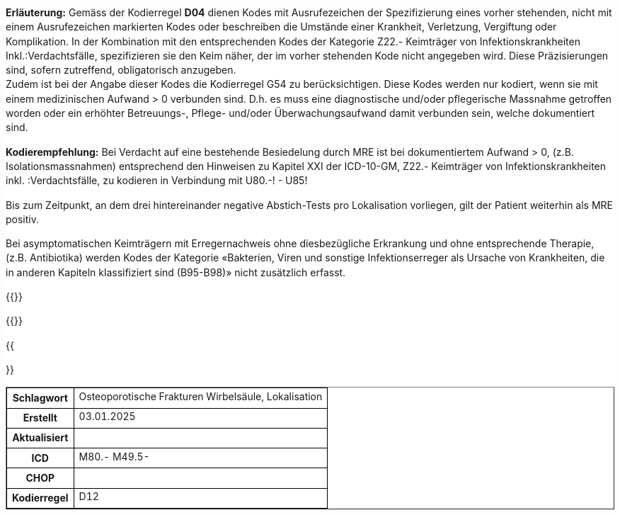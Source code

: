 **Erläuterung:**
Gemäss der Kodierregel **D04** dienen Kodes mit Ausrufezeichen der Spezifizierung eines vorher stehenden, nicht mit einem Ausrufezeichen markierten Kodes oder beschreiben die Umstände einer Krankheit, Verletzung, Vergiftung oder Komplikation. 
In der Kombination mit den entsprechenden Kodes der Kategorie Z22.- Keimträger von Infektionskrankheiten Inkl.:Verdachtsfälle, spezifizieren sie den Keim näher, der im vorher stehenden Kode nicht angegeben wird. Diese Präzisierungen sind, sofern zutreffend, obligatorisch anzugeben.  
Zudem ist bei der Angabe dieser Kodes die Kodierregel G54 zu berücksichtigen. Diese Kodes werden nur kodiert, wenn sie mit einem medizinischen Aufwand > 0 verbunden sind. D.h. es muss eine diagnostische und/oder pflegerische Massnahme getroffen worden oder ein erhöhter Betreuungs-, Pflege- und/oder Überwachungsaufwand damit verbunden sein, welche dokumentiert sind. 
  
**Kodierempfehlung:**
Bei Verdacht auf eine bestehende Besiedelung durch MRE ist bei dokumentiertem Aufwand > 0, (z.B. Isolationsmassnahmen) entsprechend den Hinweisen zu Kapitel XXI der ICD-10-GM, Z22.- Keimträger von Infektionskrankheiten inkl. :Verdachtsfälle,  zu kodieren in Verbindung mit U80.-! - U85! 
  
Bis zum Zeitpunkt, an dem drei hintereinander negative Abstich-Tests pro Lokalisation vorliegen, gilt der Patient weiterhin als MRE positiv.  
  
Bei asymptomatischen Keimträgern mit Erregernachweis ohne diesbezügliche Erkrankung und ohne entsprechende Therapie, (z.B. Antibiotika) werden Kodes der Kategorie «Bakterien, Viren und sonstige Infektionserreger als Ursache von Krankheiten, die in anderen Kapiteln klassifiziert sind (B95-B98)» nicht zusätzlich erfasst. 
  
{{</markdown>}}

{{</article>}}












{{<article number="7."  title="Kodierempfehlung Fraktur/en bei Osteoporose" collapsibleClass="d-inline-block" groupId="Kodierempfehlungen">}}

<table border="1" style="border-collapse: collapse;">
  <tr>
    <th style="border: 1px solid black;">Schlagwort</th>
    <td style="border: 1px solid black;">Osteoporotische Frakturen Wirbelsäule, Lokalisation</td>
  </tr>
  <tr>
    <th style="border: 1px solid black;">Erstellt</th>
    <td style="border: 1px solid black;">03.01.2025</td>
  </tr>
  <tr>
    <th style="border: 1px solid black;">Aktualisiert</th>
    <td style="border: 1px solid black;"></td>
  </tr>
  <tr>
    <th style="border: 1px solid black;">ICD</th>
    <td style="border: 1px solid black;">M80.- M49.5-</td>
  </tr>
  <tr>
    <th style="border: 1px solid black;">CHOP</th>
    <td style="border: 1px solid black;"></td>
  </tr>
  <tr>
    <th style="border: 1px solid black;">Kodierregel</th>
    <td style="border: 1px solid black;">D12</td>
  </tr>
</table>
